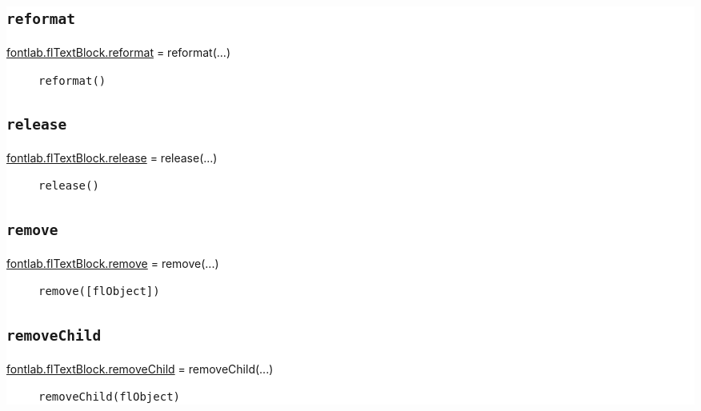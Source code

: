 <a name="fontlab.flTextBlock.reformat"></a>

## `reformat`


<dl class="function"><dt><a name="-fontlab.flTextBlock.reformat" href="#-fontlab.flTextBlock.reformat"><span class="function-name">fontlab.flTextBlock.reformat</span></a> = reformat<span class="argspec">(...)</span></dt><dd>

<pre class="doc" markdown="0">reformat()</pre>

</dd></dl>



<a name="fontlab.flTextBlock.release"></a>

## `release`


<dl class="function"><dt><a name="-fontlab.flTextBlock.release" href="#-fontlab.flTextBlock.release"><span class="function-name">fontlab.flTextBlock.release</span></a> = release<span class="argspec">(...)</span></dt><dd>

<pre class="doc" markdown="0">release()</pre>

</dd></dl>



<a name="fontlab.flTextBlock.remove"></a>

## `remove`


<dl class="function"><dt><a name="-fontlab.flTextBlock.remove" href="#-fontlab.flTextBlock.remove"><span class="function-name">fontlab.flTextBlock.remove</span></a> = remove<span class="argspec">(...)</span></dt><dd>

<pre class="doc" markdown="0">remove([flObject])</pre>

</dd></dl>



<a name="fontlab.flTextBlock.removeChild"></a>

## `removeChild`


<dl class="function"><dt><a name="-fontlab.flTextBlock.removeChild" href="#-fontlab.flTextBlock.removeChild"><span class="function-name">fontlab.flTextBlock.removeChild</span></a> = removeChild<span class="argspec">(...)</span></dt><dd>

<pre class="doc" markdown="0">removeChild(flObject)</pre>

</dd></dl>



<a name="fontlab.flTextBlock.removedFromCanvas"></a>
